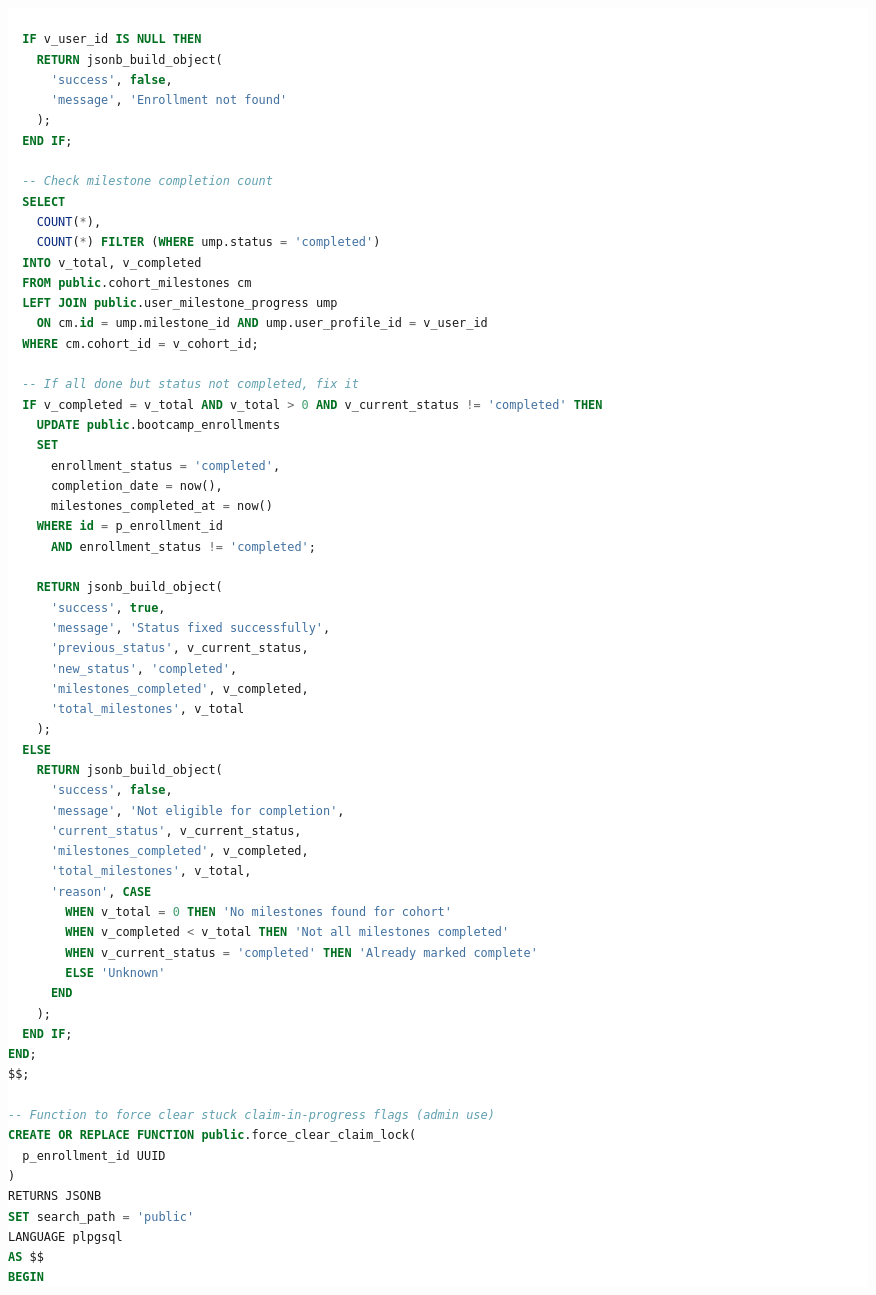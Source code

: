 ```sql

  IF v_user_id IS NULL THEN
    RETURN jsonb_build_object(
      'success', false,
      'message', 'Enrollment not found'
    );
  END IF;

  -- Check milestone completion count
  SELECT
    COUNT(*),
    COUNT(*) FILTER (WHERE ump.status = 'completed')
  INTO v_total, v_completed
  FROM public.cohort_milestones cm
  LEFT JOIN public.user_milestone_progress ump
    ON cm.id = ump.milestone_id AND ump.user_profile_id = v_user_id
  WHERE cm.cohort_id = v_cohort_id;

  -- If all done but status not completed, fix it
  IF v_completed = v_total AND v_total > 0 AND v_current_status != 'completed' THEN
    UPDATE public.bootcamp_enrollments
    SET
      enrollment_status = 'completed',
      completion_date = now(),
      milestones_completed_at = now()
    WHERE id = p_enrollment_id
      AND enrollment_status != 'completed';

    RETURN jsonb_build_object(
      'success', true,
      'message', 'Status fixed successfully',
      'previous_status', v_current_status,
      'new_status', 'completed',
      'milestones_completed', v_completed,
      'total_milestones', v_total
    );
  ELSE
    RETURN jsonb_build_object(
      'success', false,
      'message', 'Not eligible for completion',
      'current_status', v_current_status,
      'milestones_completed', v_completed,
      'total_milestones', v_total,
      'reason', CASE
        WHEN v_total = 0 THEN 'No milestones found for cohort'
        WHEN v_completed < v_total THEN 'Not all milestones completed'
        WHEN v_current_status = 'completed' THEN 'Already marked complete'
        ELSE 'Unknown'
      END
    );
  END IF;
END;
$$;

-- Function to force clear stuck claim-in-progress flags (admin use)
CREATE OR REPLACE FUNCTION public.force_clear_claim_lock(
  p_enrollment_id UUID
)
RETURNS JSONB
SET search_path = 'public'
LANGUAGE plpgsql
AS $$
BEGIN
```